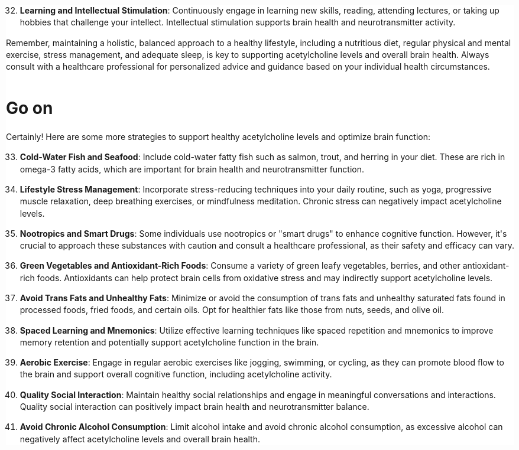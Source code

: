 32. **Learning and Intellectual Stimulation**:
    Continuously engage in learning new skills, reading, attending lectures, or taking up hobbies that challenge your intellect. Intellectual stimulation supports brain health and neurotransmitter activity.

Remember, maintaining a holistic, balanced approach to a healthy lifestyle, including a nutritious diet, regular physical and mental exercise, stress management, and adequate sleep, is key to supporting acetylcholine levels and overall brain health. Always consult with a healthcare professional for personalized advice and guidance based on your individual health circumstances.


# Go on

Certainly! Here are some more strategies to support healthy acetylcholine levels and optimize brain function:

33. **Cold-Water Fish and Seafood**:
    Include cold-water fatty fish such as salmon, trout, and herring in your diet. These are rich in omega-3 fatty acids, which are important for brain health and neurotransmitter function.

34. **Lifestyle Stress Management**:
    Incorporate stress-reducing techniques into your daily routine, such as yoga, progressive muscle relaxation, deep breathing exercises, or mindfulness meditation. Chronic stress can negatively impact acetylcholine levels.

35. **Nootropics and Smart Drugs**:
    Some individuals use nootropics or "smart drugs" to enhance cognitive function. However, it's crucial to approach these substances with caution and consult a healthcare professional, as their safety and efficacy can vary.

36. **Green Vegetables and Antioxidant-Rich Foods**:
    Consume a variety of green leafy vegetables, berries, and other antioxidant-rich foods. Antioxidants can help protect brain cells from oxidative stress and may indirectly support acetylcholine levels.

37. **Avoid Trans Fats and Unhealthy Fats**:
    Minimize or avoid the consumption of trans fats and unhealthy saturated fats found in processed foods, fried foods, and certain oils. Opt for healthier fats like those from nuts, seeds, and olive oil.

38. **Spaced Learning and Mnemonics**:
    Utilize effective learning techniques like spaced repetition and mnemonics to improve memory retention and potentially support acetylcholine function in the brain.

39. **Aerobic Exercise**:
    Engage in regular aerobic exercises like jogging, swimming, or cycling, as they can promote blood flow to the brain and support overall cognitive function, including acetylcholine activity.

40. **Quality Social Interaction**:
    Maintain healthy social relationships and engage in meaningful conversations and interactions. Quality social interaction can positively impact brain health and neurotransmitter balance.

41. **Avoid Chronic Alcohol Consumption**:
    Limit alcohol intake and avoid chronic alcohol consumption, as excessive alcohol can negatively affect acetylcholine levels and overall brain health.
